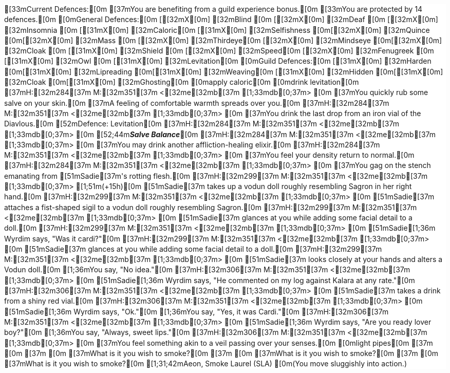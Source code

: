 [33mCurrent Defences:[0m
[37mYou are benefiting from a guild experience bonus.[0m
[33mYou are protected by 14 defences.[0m
[0mGeneral Defences:[0m
[[32mX[0m] [32mBlind [0m      [[32mX[0m] [32mDeaf  [0m [[32mX[0m] [32mInsomnia [0m  [[31mX[0m] [32mCaloric[0m
[[31mX[0m] [32mSelfishness [0m[[32mX[0m] [32mQuince [0m[[32mX[0m] [32mMass [0m      [[32mX[0m] [32mThirdeye[0m
[[32mX[0m] [32mMindseye    [0m[[32mX[0m] [32mCloak [0m [[31mX[0m] [32mShield [0m    [[32mX[0m] [32mSpeed[0m
[[32mX[0m] [32mFenugreek [0m  [[31mX[0m] [32mOwl [0m   [[31mX[0m] [32mLevitation[0m
[0mGuild Defences:[0m
[[31mX[0m] [32mHarden [0m[[31mX[0m] [32mLipreading [0m[[31mX[0m] [32mWeaving[0m
[[31mX[0m] [32mHidden [0m[[31mX[0m] [32mCloak      [0m[[31mX[0m] [32mGhosting[0m
[0mapply caloric[0m
[0mdrink levitation[0m
[37mH:[32m284[37m M:[32m351[37m <[32me[32mb[37m [1;33mdb[0;37m> [0m
[37mYou quickly rub some salve on your skin.[0m
[37mA feeling of comfortable warmth spreads over you.[0m
[37mH:[32m284[37m M:[32m351[37m <[32me[32mb[37m [1;33mdb[0;37m> [0m
[37mYou drink the last drop from an iron vial of the Diavlous.[0m
[52mDefence: Levitation[0m
[37mH:[32m284[37m M:[32m351[37m <[32me[32mb[37m [1;33mdb[0;37m> [0m
[52;44m*****Salve Balance*****[0m
[37mH:[32m284[37m M:[32m351[37m <[32me[32mb[37m [1;33mdb[0;37m> [0m
[37mYou may drink another affliction-healing elixir.[0m
[37mH:[32m284[37m M:[32m351[37m <[32me[32mb[37m [1;33mdb[0;37m> [0m
[37mYou feel your density return to normal.[0m
[37mH:[32m284[37m M:[32m351[37m <[32me[32mb[37m [1;33mdb[0;37m> [0m
[37mYou gag on the stench emanating from [51mSadie[37m's rotting flesh.[0m
[37mH:[32m299[37m M:[32m351[37m <[32me[32mb[37m [1;33mdb[0;37m> [1;51m(+15h)[0m
[51mSadie[37m takes up a vodun doll roughly resembling Sagron in her right hand.[0m
[37mH:[32m299[37m M:[32m351[37m <[32me[32mb[37m [1;33mdb[0;37m> [0m
[51mSadie[37m attaches a fist-shaped sigil to a vodun doll roughly resembling Sagron.[0m
[37mH:[32m299[37m M:[32m351[37m <[32me[32mb[37m [1;33mdb[0;37m> [0m
[51mSadie[37m glances at you while adding some facial detail to a doll.[0m
[37mH:[32m299[37m M:[32m351[37m <[32me[32mb[37m [1;33mdb[0;37m> [0m
[51mSadie[1;36m Wyrdim says, "Was it cardi?"[0m
[37mH:[32m299[37m M:[32m351[37m <[32me[32mb[37m [1;33mdb[0;37m> [0m
[51mSadie[37m glances at you while adding some facial detail to a doll.[0m
[37mH:[32m299[37m M:[32m351[37m <[32me[32mb[37m [1;33mdb[0;37m> [0m
[51mSadie[37m looks closely at your hands and alters a Vodun doll.[0m
[1;36mYou say, "No idea."[0m
[37mH:[32m306[37m M:[32m351[37m <[32me[32mb[37m [1;33mdb[0;37m> [0m
[51mSadie[1;36m Wyrdim says, "He commented on my log against Kalara at any rate."[0m
[37mH:[32m306[37m M:[32m351[37m <[32me[32mb[37m [1;33mdb[0;37m> [0m
[51mSadie[37m takes a drink from a shiny red vial.[0m
[37mH:[32m306[37m M:[32m351[37m <[32me[32mb[37m [1;33mdb[0;37m> [0m
[51mSadie[1;36m Wyrdim says, "Ok."[0m
[1;36mYou say, "Yes, it was Cardi."[0m
[37mH:[32m306[37m M:[32m351[37m <[32me[32mb[37m [1;33mdb[0;37m> [0m
[51mSadie[1;36m Wyrdim says, "Are you ready lover boy?"[0m
[1;36mYou say, "Always, sweet lips."[0m
[37mH:[32m306[37m M:[32m351[37m <[32me[32mb[37m [1;33mdb[0;37m> [0m
[37mYou feel something akin to a veil passing over your senses.[0m
[0mlight pipes[0m
[37m [0m
[37m [0m
[37mWhat is it you wish to smoke?[0m
[37m [0m
[37mWhat is it you wish to smoke?[0m
[37m [0m
[37mWhat is it you wish to smoke?[0m
[1;31;42mAeon, Smoke Laurel (SLA) [0m(You move sluggishly into action.)
